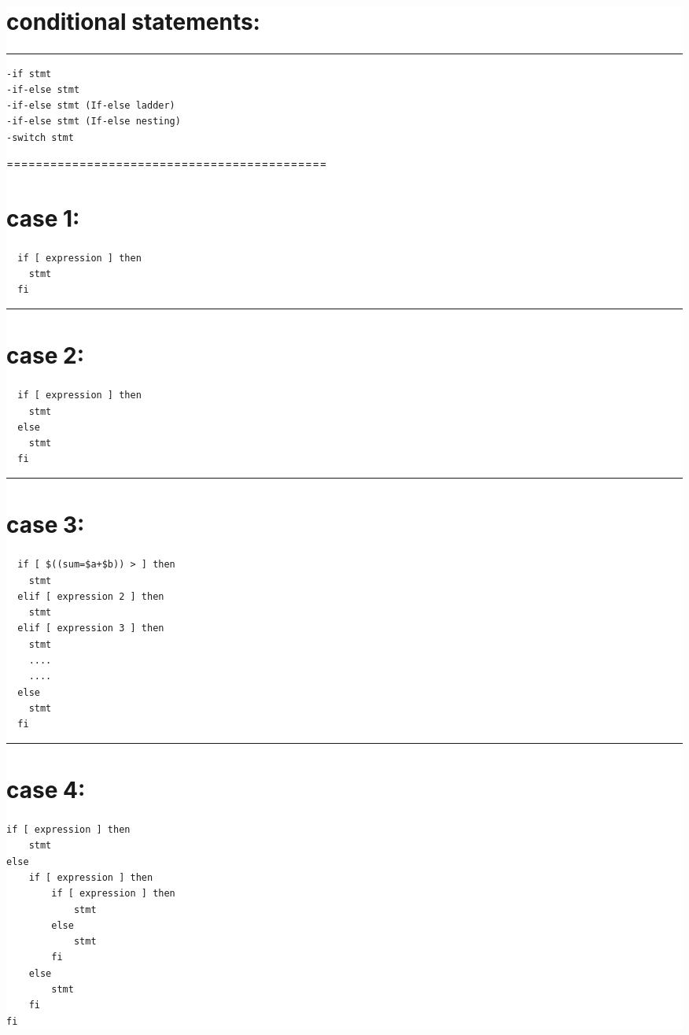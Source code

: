 # conditional statements:
-----------------------

	-if stmt
	-if-else stmt
	-if-else stmt (If-else ladder)
	-if-else stmt (If-else nesting)
	-switch stmt
============================================
# case 1:

	  if [ expression ] then
	  	stmt
	  fi
-----------------------
# case 2:

	  if [ expression ] then
	  	stmt
	  else
	  	stmt
	  fi

-----------------------
# case 3:

	  if [ $((sum=$a+$b)) > ] then
	  	stmt
	  elif [ expression 2 ] then
	  	stmt
	  elif [ expression 3 ] then
	  	stmt
	  	....
	  	....
	  else
	  	stmt
	  fi

-----------------------
# case 4:

	if [ expression ] then
		stmt
	else
		if [ expression ] then
			if [ expression ] then
				stmt
			else
				stmt
			fi
		else
			stmt
		fi
	fi

